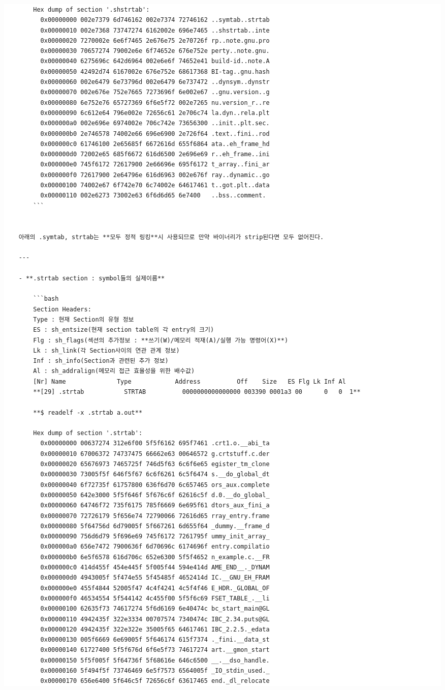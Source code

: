             Hex dump of section '.shstrtab':
              0x00000000 002e7379 6d746162 002e7374 72746162 ..symtab..strtab
              0x00000010 002e7368 73747274 6162002e 696e7465 ..shstrtab..inte
              0x00000020 7270002e 6e6f7465 2e676e75 2e70726f rp..note.gnu.pro
              0x00000030 70657274 79002e6e 6f74652e 676e752e perty..note.gnu.
              0x00000040 6275696c 642d6964 002e6e6f 74652e41 build-id..note.A
              0x00000050 42492d74 6167002e 676e752e 68617368 BI-tag..gnu.hash
              0x00000060 002e6479 6e73796d 002e6479 6e737472 ..dynsym..dynstr
              0x00000070 002e676e 752e7665 7273696f 6e002e67 ..gnu.version..g
              0x00000080 6e752e76 65727369 6f6e5f72 002e7265 nu.version_r..re
              0x00000090 6c612e64 796e002e 72656c61 2e706c74 la.dyn..rela.plt
              0x000000a0 002e696e 6974002e 706c742e 73656300 ..init..plt.sec.
              0x000000b0 2e746578 74002e66 696e6900 2e726f64 .text..fini..rod
              0x000000c0 61746100 2e65685f 6672616d 655f6864 ata..eh_frame_hd
              0x000000d0 72002e65 685f6672 616d6500 2e696e69 r..eh_frame..ini
              0x000000e0 745f6172 72617900 2e66696e 695f6172 t_array..fini_ar
              0x000000f0 72617900 2e64796e 616d6963 002e676f ray..dynamic..go
              0x00000100 74002e67 6f742e70 6c74002e 64617461 t..got.plt..data
              0x00000110 002e6273 73002e63 6f6d6d65 6e7400   ..bss..comment.
            ```
            
        
        아래의 .symtab, strtab는 **모두 정적 링킹**시 사용되므로 만약 바이너리가 strip된다면 모두 없어진다.
        
        ---
        
        - **.strtab section : symbol들의 실제이름**
            
            ```bash
            Section Headers:
            Type : 현재 Section의 유형 정보
            ES : sh_entsize(현재 section table의 각 entry의 크기)
            Flg : sh_flags(섹션의 추가정보 : **쓰기(W)/메모리 적재(A)/실행 가능 명령어(X)**)
            Lk : sh_link(각 Section사이의 연관 관계 정보)
            Inf : sh_info(Section과 관련된 추가 정보)
            Al : sh_addralign(메모리 접근 효율성을 위한 배수값)
            [Nr] Name              Type            Address          Off    Size   ES Flg Lk Inf Al
            **[29] .strtab           STRTAB          0000000000000000 003390 0001a3 00      0   0  1**
            
            **$ readelf -x .strtab a.out**
            
            Hex dump of section '.strtab':
              0x00000000 00637274 312e6f00 5f5f6162 695f7461 .crt1.o.__abi_ta
              0x00000010 67006372 74737475 66662e63 00646572 g.crtstuff.c.der
              0x00000020 65676973 7465725f 746d5f63 6c6f6e65 egister_tm_clone
              0x00000030 73005f5f 646f5f67 6c6f6261 6c5f6474 s.__do_global_dt
              0x00000040 6f72735f 61757800 636f6d70 6c657465 ors_aux.complete
              0x00000050 642e3000 5f5f646f 5f676c6f 62616c5f d.0.__do_global_
              0x00000060 64746f72 735f6175 785f6669 6e695f61 dtors_aux_fini_a
              0x00000070 72726179 5f656e74 72790066 72616d65 rray_entry.frame
              0x00000080 5f64756d 6d79005f 5f667261 6d655f64 _dummy.__frame_d
              0x00000090 756d6d79 5f696e69 745f6172 7261795f ummy_init_array_
              0x000000a0 656e7472 7900636f 6d70696c 6174696f entry.compilatio
              0x000000b0 6e5f6578 616d706c 652e6300 5f5f4652 n_example.c.__FR
              0x000000c0 414d455f 454e445f 5f005f44 594e414d AME_END__._DYNAM
              0x000000d0 4943005f 5f474e55 5f45485f 4652414d IC.__GNU_EH_FRAM
              0x000000e0 455f4844 52005f47 4c4f4241 4c5f4f46 E_HDR._GLOBAL_OF
              0x000000f0 46534554 5f544142 4c455f00 5f5f6c69 FSET_TABLE_.__li
              0x00000100 62635f73 74617274 5f6d6169 6e40474c bc_start_main@GL
              0x00000110 4942435f 322e3334 00707574 7340474c IBC_2.34.puts@GL
              0x00000120 4942435f 322e322e 35005f65 64617461 IBC_2.2.5._edata
              0x00000130 005f6669 6e69005f 5f646174 615f7374 ._fini.__data_st
              0x00000140 61727400 5f5f676d 6f6e5f73 74617274 art.__gmon_start
              0x00000150 5f5f005f 5f64736f 5f68616e 646c6500 __.__dso_handle.
              0x00000160 5f494f5f 73746469 6e5f7573 6564005f _IO_stdin_used._
              0x00000170 656e6400 5f646c5f 72656c6f 63617465 end._dl_relocate